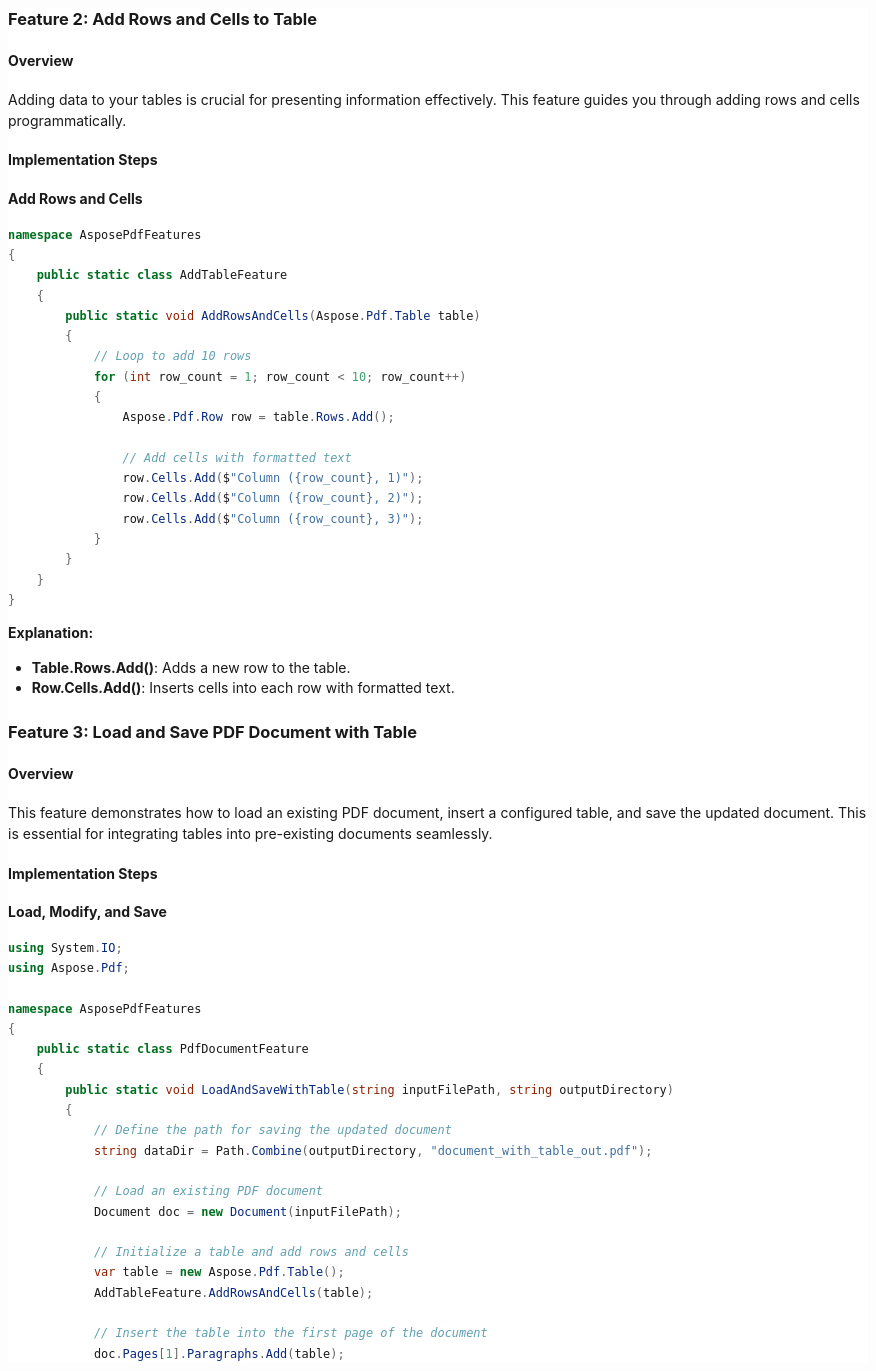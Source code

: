 
### Feature 2: Add Rows and Cells to Table
#### Overview
Adding data to your tables is crucial for presenting information effectively. This feature guides you through adding rows and cells programmatically.
#### Implementation Steps
**Add Rows and Cells**
```csharp
namespace AsposePdfFeatures
{
    public static class AddTableFeature
    {
        public static void AddRowsAndCells(Aspose.Pdf.Table table)
        {
            // Loop to add 10 rows
            for (int row_count = 1; row_count < 10; row_count++)
            {
                Aspose.Pdf.Row row = table.Rows.Add();
                
                // Add cells with formatted text
                row.Cells.Add($"Column ({row_count}, 1)");
                row.Cells.Add($"Column ({row_count}, 2)");
                row.Cells.Add($"Column ({row_count}, 3)");
            }
        }
    }
}
```
**Explanation:**
- **Table.Rows.Add()**: Adds a new row to the table.
- **Row.Cells.Add()**: Inserts cells into each row with formatted text.

### Feature 3: Load and Save PDF Document with Table
#### Overview
This feature demonstrates how to load an existing PDF document, insert a configured table, and save the updated document. This is essential for integrating tables into pre-existing documents seamlessly.
#### Implementation Steps
**Load, Modify, and Save**
```csharp
using System.IO;
using Aspose.Pdf;

namespace AsposePdfFeatures
{
    public static class PdfDocumentFeature
    {
        public static void LoadAndSaveWithTable(string inputFilePath, string outputDirectory)
        {
            // Define the path for saving the updated document
            string dataDir = Path.Combine(outputDirectory, "document_with_table_out.pdf");

            // Load an existing PDF document
            Document doc = new Document(inputFilePath);
            
            // Initialize a table and add rows and cells
            var table = new Aspose.Pdf.Table();
            AddTableFeature.AddRowsAndCells(table);

            // Insert the table into the first page of the document
            doc.Pages[1].Paragraphs.Add(table);

```